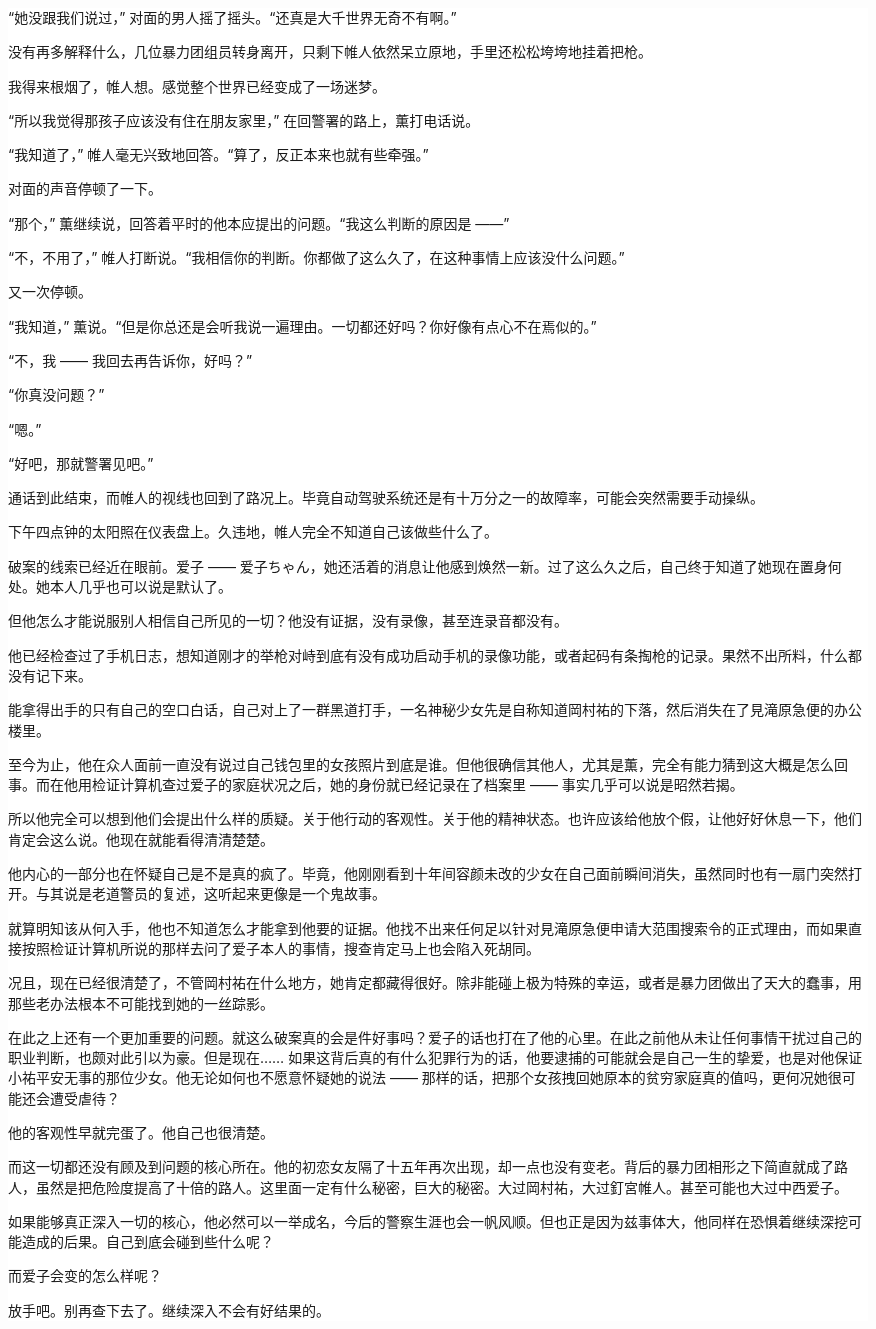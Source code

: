 “她没跟我们说过，” 对面的男人摇了摇头。“还真是大千世界无奇不有啊。”

没有再多解释什么，几位暴力团组员转身离开，只剩下帷人依然呆立原地，手里还松松垮垮地挂着把枪。

我得来根烟了，帷人想。感觉整个世界已经变成了一场迷梦。

“所以我觉得那孩子应该没有住在朋友家里，” 在回警署的路上，薫打电话说。

“我知道了，” 帷人毫无兴致地回答。“算了，反正本来也就有些牵强。”

对面的声音停顿了一下。

“那个，” 薫继续说，回答着平时的他本应提出的问题。“我这么判断的原因是 ——”

“不，不用了，” 帷人打断说。“我相信你的判断。你都做了这么久了，在这种事情上应该没什么问题。”

又一次停顿。

“我知道，” 薫说。“但是你总还是会听我说一遍理由。一切都还好吗？你好像有点心不在焉似的。”

“不，我 —— 我回去再告诉你，好吗？”

“你真没问题？”

“嗯。”

“好吧，那就警署见吧。”

通话到此结束，而帷人的视线也回到了路况上。毕竟自动驾驶系统还是有十万分之一的故障率，可能会突然需要手动操纵。

下午四点钟的太阳照在仪表盘上。久违地，帷人完全不知道自己该做些什么了。

破案的线索已经近在眼前。爱子 —— 爱子ちゃん，她还活着的消息让他感到焕然一新。过了这么久之后，自己终于知道了她现在置身何处。她本人几乎也可以说是默认了。

但他怎么才能说服别人相信自己所见的一切？他没有证据，没有录像，甚至连录音都没有。

他已经检查过了手机日志，想知道刚才的举枪对峙到底有没有成功启动手机的录像功能，或者起码有条掏枪的记录。果然不出所料，什么都没有记下来。

能拿得出手的只有自己的空口白话，自己对上了一群黑道打手，一名神秘少女先是自称知道岡村祐的下落，然后消失在了見滝原急便的办公楼里。

至今为止，他在众人面前一直没有说过自己钱包里的女孩照片到底是谁。但他很确信其他人，尤其是薫，完全有能力猜到这大概是怎么回事。而在他用检证计算机查过爱子的家庭状况之后，她的身份就已经记录在了档案里 —— 事实几乎可以说是昭然若揭。

所以他完全可以想到他们会提出什么样的质疑。关于他行动的客观性。关于他的精神状态。也许应该给他放个假，让他好好休息一下，他们肯定会这么说。他现在就能看得清清楚楚。

他内心的一部分也在怀疑自己是不是真的疯了。毕竟，他刚刚看到十年间容颜未改的少女在自己面前瞬间消失，虽然同时也有一扇门突然打开。与其说是老道警员的复述，这听起来更像是一个鬼故事。

就算明知该从何入手，他也不知道怎么才能拿到他要的证据。他找不出来任何足以针对見滝原急便申请大范围搜索令的正式理由，而如果直接按照检证计算机所说的那样去问了爱子本人的事情，搜查肯定马上也会陷入死胡同。

况且，现在已经很清楚了，不管岡村祐在什么地方，她肯定都藏得很好。除非能碰上极为特殊的幸运，或者是暴力团做出了天大的蠢事，用那些老办法根本不可能找到她的一丝踪影。

在此之上还有一个更加重要的问题。就这么破案真的会是件好事吗？爱子的话也打在了他的心里。在此之前他从未让任何事情干扰过自己的职业判断，也颇对此引以为豪。但是现在…… 如果这背后真的有什么犯罪行为的话，他要逮捕的可能就会是自己一生的挚爱，也是对他保证小祐平安无事的那位少女。他无论如何也不愿意怀疑她的说法 —— 那样的话，把那个女孩拽回她原本的贫穷家庭真的值吗，更何况她很可能还会遭受虐待？

他的客观性早就完蛋了。他自己也很清楚。

而这一切都还没有顾及到问题的核心所在。他的初恋女友隔了十五年再次出现，却一点也没有变老。背后的暴力团相形之下简直就成了路人，虽然是把危险度提高了十倍的路人。这里面一定有什么秘密，巨大的秘密。大过岡村祐，大过釘宮帷人。甚至可能也大过中西爱子。

如果能够真正深入一切的核心，他必然可以一举成名，今后的警察生涯也会一帆风顺。但也正是因为兹事体大，他同样在恐惧着继续深挖可能造成的后果。自己到底会碰到些什么呢？

而爱子会变的怎么样呢？

放手吧。别再查下去了。继续深入不会有好结果的。
